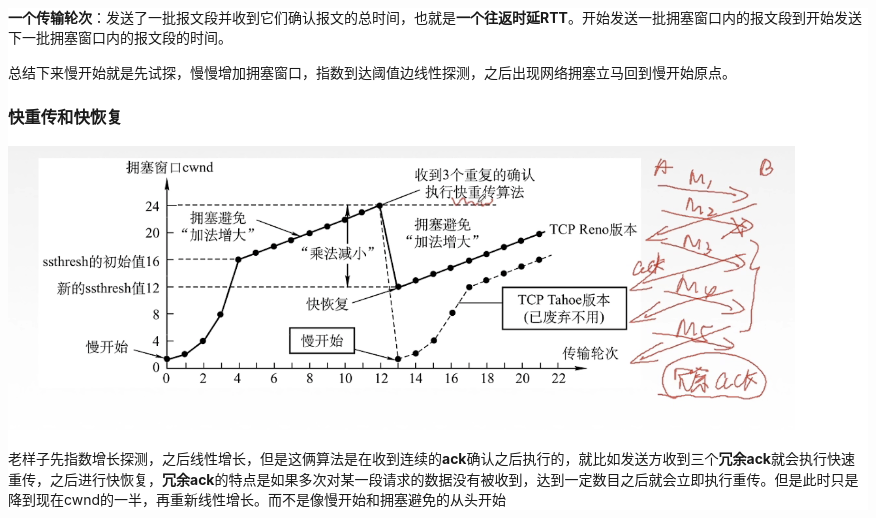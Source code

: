 
**一个传输轮次**：发送了一批报文段并收到它们确认报文的总时间，也就是**一个往返时延RTT**。开始发送一批拥塞窗口内的报文段到开始发送下一批拥塞窗口内的报文段的时间。

总结下来慢开始就是先试探，慢慢增加拥塞窗口，指数到达阈值边线性探测，之后出现网络拥塞立马回到慢开始原点。

### 快重传和快恢复

![image-20220326090834121](2022-03-25-网络层TCP相关内容.assets/image-20220326090834121.png)

老样子先指数增长探测，之后线性增长，但是这俩算法是在收到连续的**ack**确认之后执行的，就比如发送方收到三个**冗余ack**就会执行快速重传，之后进行快恢复，**冗余ack**的特点是如果多次对某一段请求的数据没有被收到，达到一定数目之后就会立即执行重传。但是此时只是降到现在cwnd的一半，再重新线性增长。而不是像慢开始和拥塞避免的从头开始

